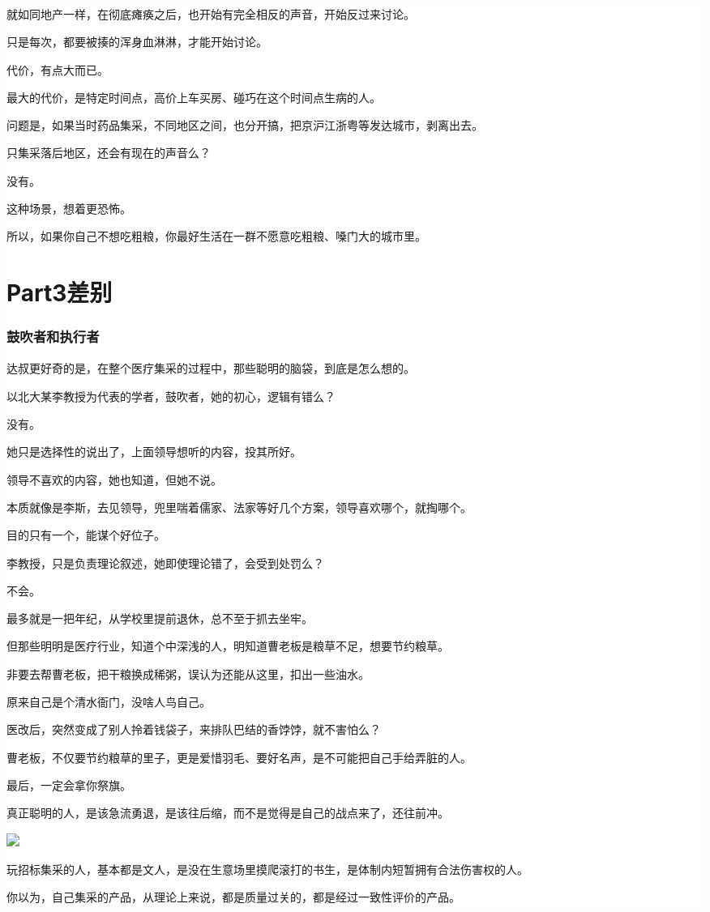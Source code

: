 就如同地产一样，在彻底瘫痪之后，也开始有完全相反的声音，开始反过来讨论。  

只是每次，都要被揍的浑身血淋淋，才能开始讨论。

代价，有点大而已。

最大的代价，是特定时间点，高价上车买房、碰巧在这个时间点生病的人。

问题是，如果当时药品集采，不同地区之间，也分开搞，把京沪江浙粤等发达城市，剥离出去。  

只集采落后地区，还会有现在的声音么？

没有。  

这种场景，想着更恐怖。

所以，如果你自己不想吃粗粮，你最好生活在一群不愿意吃粗粮、嗓门大的城市里。

  

# Part3差别

### 鼓吹者和执行者

达叔更好奇的是，在整个医疗集采的过程中，那些聪明的脑袋，到底是怎么想的。

以北大某李教授为代表的学者，鼓吹者，她的初心，逻辑有错么？  

没有。

她只是选择性的说出了，上面领导想听的内容，投其所好。

领导不喜欢的内容，她也知道，但她不说。  

本质就像是李斯，去见领导，兜里喘着儒家、法家等好几个方案，领导喜欢哪个，就掏哪个。

目的只有一个，能谋个好位子。

李教授，只是负责理论叙述，她即使理论错了，会受到处罚么？  

不会。

最多就是一把年纪，从学校里提前退休，总不至于抓去坐牢。

但那些明明是医疗行业，知道个中深浅的人，明知道曹老板是粮草不足，想要节约粮草。  

非要去帮曹老板，把干粮换成稀粥，误认为还能从这里，扣出一些油水。

原来自己是个清水衙门，没啥人鸟自己。

医改后，突然变成了别人拎着钱袋子，来排队巴结的香饽饽，就不害怕么？

曹老板，不仅要节约粮草的里子，更是爱惜羽毛、要好名声，是不可能把自己手给弄脏的人。

最后，一定会拿你祭旗。  

真正聪明的人，是该急流勇退，是该往后缩，而不是觉得是自己的战点来了，还往前冲。

![](https://mmbiz.qpic.cn/mmbiz_png/7jriahnMs10IsYBrtceT7IumPcZhVicBS4HYza7QBUz13yY7qCPX9ns6Nvv4FUoHCiaCTv8feCZ9hmTpPzkkZVaPA/640?wx_fmt=png)

玩招标集采的人，基本都是文人，是没在生意场里摸爬滚打的书生，是体制内短暂拥有合法伤害权的人。  

你以为，自己集采的产品，从理论上来说，都是质量过关的，都是经过一致性评价的产品。  
